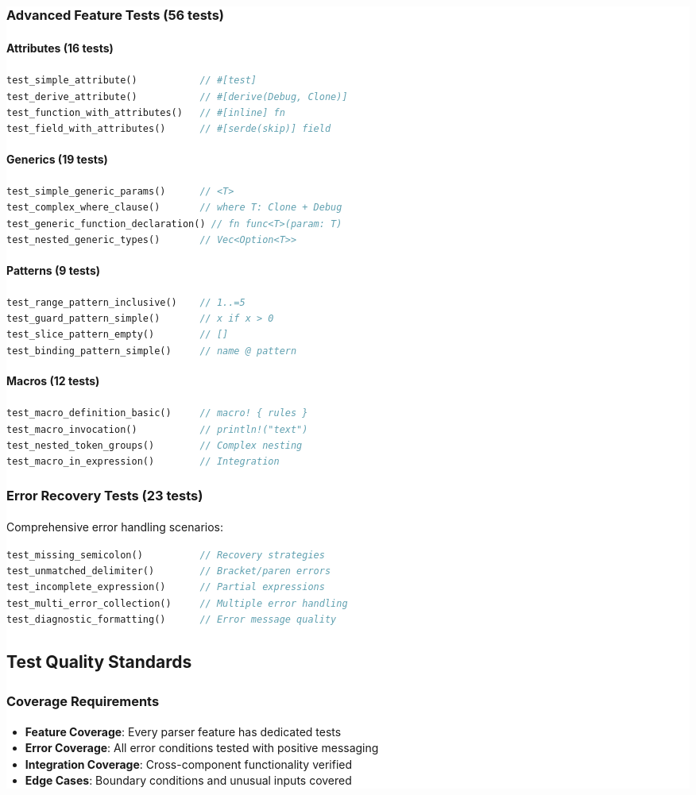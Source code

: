 ### Advanced Feature Tests (56 tests)

#### Attributes (16 tests)
```rust
test_simple_attribute()           // #[test]
test_derive_attribute()           // #[derive(Debug, Clone)]
test_function_with_attributes()   // #[inline] fn
test_field_with_attributes()      // #[serde(skip)] field
```

#### Generics (19 tests)
```rust
test_simple_generic_params()      // <T>
test_complex_where_clause()       // where T: Clone + Debug
test_generic_function_declaration() // fn func<T>(param: T)
test_nested_generic_types()       // Vec<Option<T>>
```

#### Patterns (9 tests)
```rust
test_range_pattern_inclusive()    // 1..=5
test_guard_pattern_simple()       // x if x > 0
test_slice_pattern_empty()        // []
test_binding_pattern_simple()     // name @ pattern
```

#### Macros (12 tests)
```rust
test_macro_definition_basic()     // macro! { rules }
test_macro_invocation()           // println!("text")
test_nested_token_groups()        // Complex nesting
test_macro_in_expression()        // Integration
```

### Error Recovery Tests (23 tests)
Comprehensive error handling scenarios:

```rust
test_missing_semicolon()          // Recovery strategies
test_unmatched_delimiter()        // Bracket/paren errors
test_incomplete_expression()      // Partial expressions
test_multi_error_collection()     // Multiple error handling
test_diagnostic_formatting()      // Error message quality
```

## Test Quality Standards

### Coverage Requirements
- **Feature Coverage**: Every parser feature has dedicated tests
- **Error Coverage**: All error conditions tested with positive messaging
- **Integration Coverage**: Cross-component functionality verified
- **Edge Cases**: Boundary conditions and unusual inputs covered
